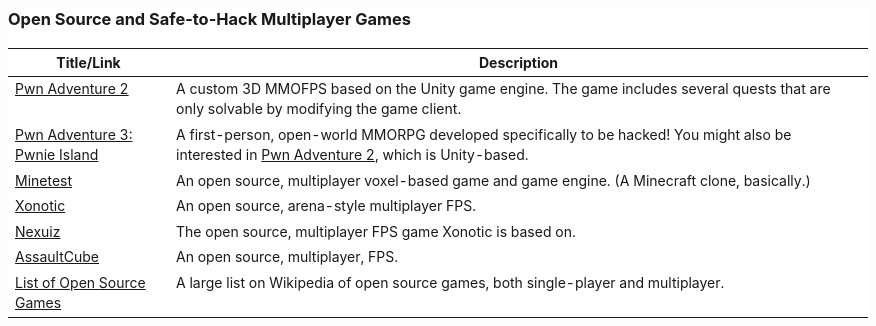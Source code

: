 ### Open Source and Safe-to-Hack Multiplayer Games

Title/Link | Description
---- | ----
[Pwn Adventure 2](http://ghostintheshellcode.com/#pwnadventure2) | A custom 3D MMOFPS based on the Unity game engine. The game includes several quests that are only solvable by modifying the game client.
[Pwn Adventure 3: Pwnie Island](http://pwnadventure.com/) | A first-person, open-world MMORPG developed specifically to be hacked! You might also be interested in [Pwn Adventure 2](http://ghostintheshellcode.com/#pwnadventure2), which is Unity-based.
[Minetest](http://www.minetest.net/) | An open source, multiplayer voxel-based game and game engine. (A Minecraft clone, basically.)
[Xonotic](http://www.xonotic.org/) | An open source, arena-style multiplayer FPS.
[Nexuiz](http://www.alientrap.com/games/nexuiz/) | The open source, multiplayer FPS game Xonotic is based on.
[AssaultCube](https://assault.cubers.net/) | An open source, multiplayer, FPS.
[List of Open Source Games](https://en.wikipedia.org/wiki/List_of_open-source_video_games) | A large list on Wikipedia of open source games, both single-player and multiplayer.
